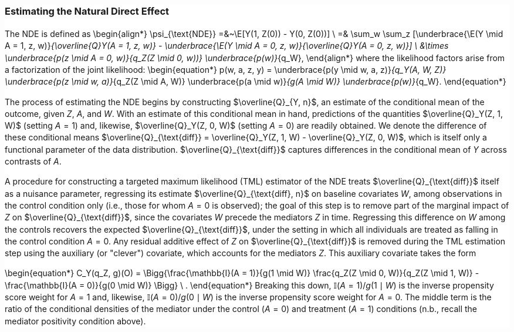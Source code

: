 ### Estimating the Natural Direct Effect

The NDE is defined as
\begin{align*}
  \psi_{\text{NDE}} =&~\E[Y(1, Z(0)) - Y(0, Z(0))] \\
  =& \sum_w \sum_z
  [\underbrace{\E(Y \mid A = 1, z, w)}_{\overline{Q}_Y(A = 1, z, w)} -
  \underbrace{\E(Y \mid A = 0, z, w)}_{\overline{Q}_Y(A = 0, z, w)}] \\
  &\times \underbrace{p(z \mid A = 0, w)}_{q_Z(Z \mid 0, w))}
  \underbrace{p(w)}_{q_W},
\end{align*}
where the likelihood factors arise from a factorization of the joint
likelihood:
\begin{equation*}
  p(w, a, z, y) = \underbrace{p(y \mid w, a, z)}_{q_Y(A, W, Z)}
  \underbrace{p(z \mid w, a)}_{q_Z(Z \mid A, W)}
  \underbrace{p(a \mid w)}_{g(A \mid W)}
  \underbrace{p(w)}_{q_W}.
\end{equation*}

The process of estimating the NDE begins by constructing $\overline{Q}_{Y, n}$,
an estimate of the conditional mean of the outcome, given $Z$, $A$, and $W$.
With an estimate of this conditional mean in hand, predictions of the
quantities $\overline{Q}_Y(Z, 1, W)$ (setting $A = 1$) and,
likewise, $\overline{Q}_Y(Z, 0, W)$ (setting $A = 0$) are readily obtained. We
denote the difference of these conditional means $\overline{Q}_{\text{diff}} =
\overline{Q}_Y(Z, 1, W) - \overline{Q}_Y(Z, 0, W)$, which is itself only a
functional parameter of the data distribution. $\overline{Q}_{\text{diff}}$
captures differences in the conditional mean of $Y$ across contrasts of $A$.

A procedure for constructing a targeted maximum likelihood (TML) estimator of
the NDE treats $\overline{Q}_{\text{diff}}$ itself as a nuisance parameter,
regressing its estimate $\overline{Q}_{\text{diff}, n}$ on baseline covariates
$W$, among observations in the control condition only (i.e., those for whom
$A = 0$ is observed); the goal of this step is to remove part of the marginal
impact of $Z$ on $\overline{Q}_{\text{diff}}$, since the covariates $W$ precede
the mediators $Z$ in time. Regressing this difference on $W$ among the controls
recovers the expected $\overline{Q}_{\text{diff}}$, under the setting in which
all individuals are treated as falling in the control condition $A = 0$. Any
residual additive effect of $Z$ on $\overline{Q}_{\text{diff}}$ is removed
during the TML estimation step using the auxiliary (or "clever") covariate,
which accounts for the mediators $Z$. This auxiliary covariate takes the form

\begin{equation*}
  C_Y(q_Z, g)(O) = \Bigg\{\frac{\mathbb{I}(A = 1)}{g(1 \mid W)}
  \frac{q_Z(Z \mid 0, W)}{q_Z(Z \mid 1, W)} -
  \frac{\mathbb{I}(A = 0)}{g(0 \mid W)} \Bigg\} \ .
\end{equation*}
Breaking this down, $\mathbb{I}(A = 1) / g(1 \mid W)$ is the inverse propensity
score weight for $A = 1$ and, likewise, $\mathbb{I}(A = 0) / g(0 \mid W)$ is the
inverse propensity score weight for $A = 0$. The middle term is the ratio of the
conditional densities of the mediator under the control ($A = 0$) and treatment
($A = 1$) conditions (n.b., recall the mediator positivity condition above).
